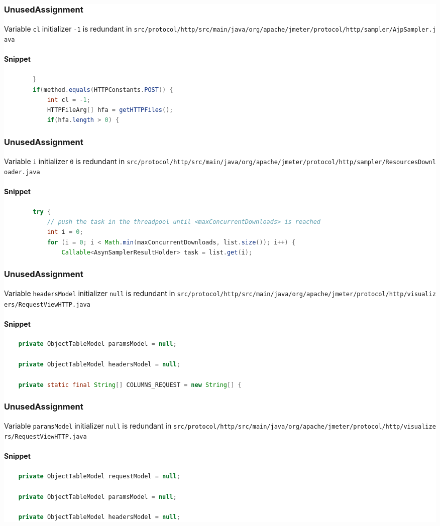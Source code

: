 ### UnusedAssignment
Variable `cl` initializer `-1` is redundant
in `src/protocol/http/src/main/java/org/apache/jmeter/protocol/http/sampler/AjpSampler.java`
#### Snippet
```java
        }
        if(method.equals(HTTPConstants.POST)) {
            int cl = -1;
            HTTPFileArg[] hfa = getHTTPFiles();
            if(hfa.length > 0) {
```

### UnusedAssignment
Variable `i` initializer `0` is redundant
in `src/protocol/http/src/main/java/org/apache/jmeter/protocol/http/sampler/ResourcesDownloader.java`
#### Snippet
```java
        try {
            // push the task in the threadpool until <maxConcurrentDownloads> is reached
            int i = 0;
            for (i = 0; i < Math.min(maxConcurrentDownloads, list.size()); i++) {
                Callable<AsynSamplerResultHolder> task = list.get(i);
```

### UnusedAssignment
Variable `headersModel` initializer `null` is redundant
in `src/protocol/http/src/main/java/org/apache/jmeter/protocol/http/visualizers/RequestViewHTTP.java`
#### Snippet
```java
    private ObjectTableModel paramsModel = null;

    private ObjectTableModel headersModel = null;

    private static final String[] COLUMNS_REQUEST = new String[] {
```

### UnusedAssignment
Variable `paramsModel` initializer `null` is redundant
in `src/protocol/http/src/main/java/org/apache/jmeter/protocol/http/visualizers/RequestViewHTTP.java`
#### Snippet
```java
    private ObjectTableModel requestModel = null;

    private ObjectTableModel paramsModel = null;

    private ObjectTableModel headersModel = null;
```
